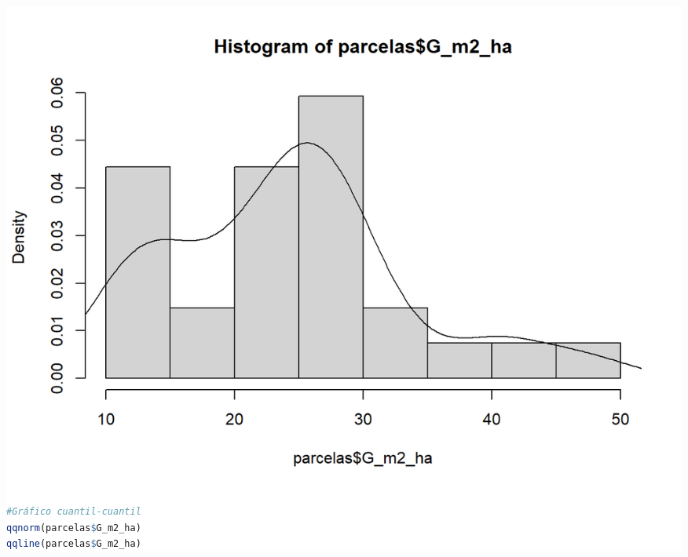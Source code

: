 ![](https://github.com/Libro-GEOFOREST/Capitulo10_LiDAR_y_Radar/blob/main/Auxiliares/histograma_g.png)

```r
#Gráfico cuantil-cuantil
qqnorm(parcelas$G_m2_ha)
qqline(parcelas$G_m2_ha)
```
